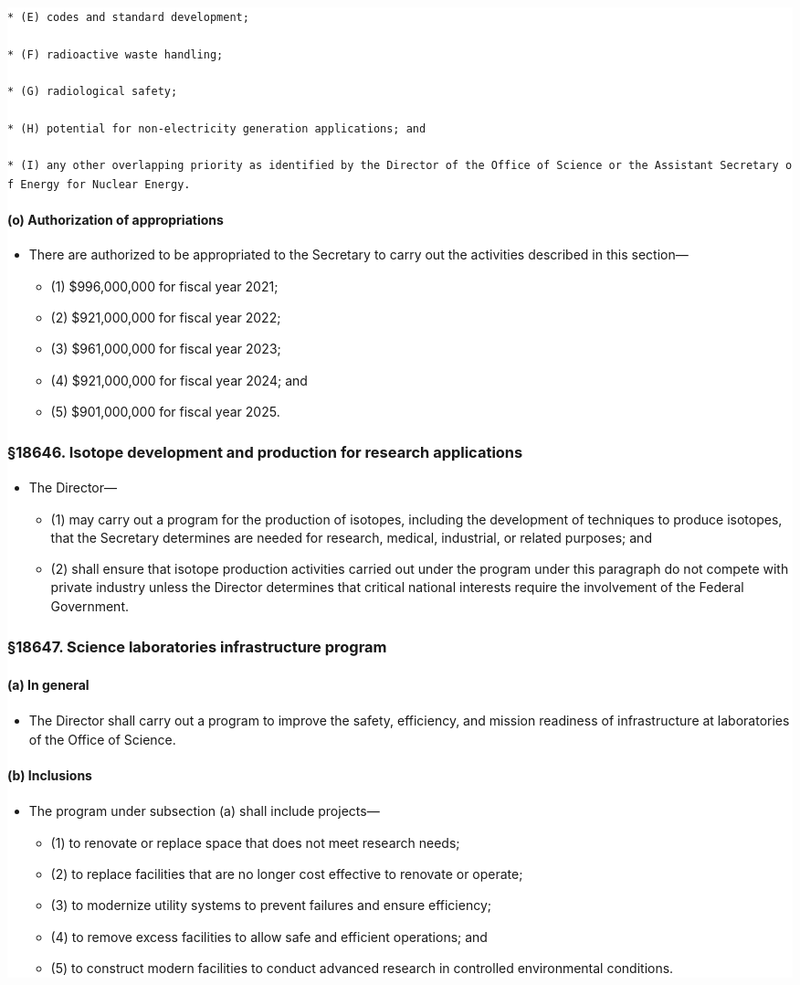     * (E) codes and standard development;

    * (F) radioactive waste handling;

    * (G) radiological safety;

    * (H) potential for non-electricity generation applications; and

    * (I) any other overlapping priority as identified by the Director of the Office of Science or the Assistant Secretary of Energy for Nuclear Energy.

#### (o) Authorization of appropriations
* There are authorized to be appropriated to the Secretary to carry out the activities described in this section—

  * (1) $996,000,000 for fiscal year 2021;

  * (2) $921,000,000 for fiscal year 2022;

  * (3) $961,000,000 for fiscal year 2023;

  * (4) $921,000,000 for fiscal year 2024; and

  * (5) $901,000,000 for fiscal year 2025.

### §18646. Isotope development and production for research applications
* The Director—

  * (1) may carry out a program for the production of isotopes, including the development of techniques to produce isotopes, that the Secretary determines are needed for research, medical, industrial, or related purposes; and

  * (2) shall ensure that isotope production activities carried out under the program under this paragraph do not compete with private industry unless the Director determines that critical national interests require the involvement of the Federal Government.

### §18647. Science laboratories infrastructure program
#### (a) In general
* The Director shall carry out a program to improve the safety, efficiency, and mission readiness of infrastructure at laboratories of the Office of Science.

#### (b) Inclusions
* The program under subsection (a) shall include projects—

  * (1) to renovate or replace space that does not meet research needs;

  * (2) to replace facilities that are no longer cost effective to renovate or operate;

  * (3) to modernize utility systems to prevent failures and ensure efficiency;

  * (4) to remove excess facilities to allow safe and efficient operations; and

  * (5) to construct modern facilities to conduct advanced research in controlled environmental conditions.